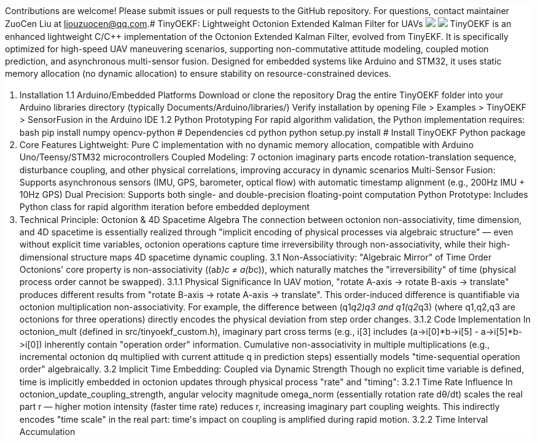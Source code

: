 Contributions are welcome! Please submit issues or pull requests to the GitHub repository. For questions, contact maintainer ZuoCen Liu at liouzuocen@qq.com.# TinyOEKF: Lightweight Octonion Extended Kalman Filter for UAVs
<a href="examples/SensorFusion/SensorFusion.ino"><img src="media/barotemp2.jpg" width=750></a>
<a href="python/altitude_fuser.py"><img src="media/altitude.png" width=1000></a>
TinyOEKF is an enhanced lightweight C/C++ implementation of the Octonion Extended Kalman Filter, evolved from TinyEKF. It is specifically optimized for high-speed UAV maneuvering scenarios, supporting non-commutative attitude modeling, coupled motion prediction, and asynchronous multi-sensor fusion. Designed for embedded systems like Arduino and STM32, it uses static memory allocation (no dynamic allocation) to ensure stability on resource-constrained devices.
1. Installation
1.1 Arduino/Embedded Platforms
Download or clone the repository
Drag the entire TinyOEKF folder into your Arduino libraries directory (typically Documents/Arduino/libraries/)
Verify installation by opening File > Examples > TinyOEKF > SensorFusion in the Arduino IDE
1.2 Python Prototyping
For rapid algorithm validation, the Python implementation requires:
bash
pip install numpy opencv-python  # Dependencies
cd python
python setup.py install          # Install TinyOEKF Python package
2. Core Features
Lightweight: Pure C implementation with no dynamic memory allocation, compatible with Arduino Uno/Teensy/STM32 microcontrollers
Coupled Modeling: 7 octonion imaginary parts encode rotation-translation sequence, disturbance coupling, and other physical correlations, improving accuracy in dynamic scenarios
Multi-Sensor Fusion: Supports asynchronous sensors (IMU, GPS, barometer, optical flow) with automatic timestamp alignment (e.g., 200Hz IMU + 10Hz GPS)
Dual Precision: Supports both single- and double-precision floating-point computation
Python Prototype: Includes Python class for rapid algorithm iteration before embedded deployment
3. Technical Principle: Octonion & 4D Spacetime Algebra
The connection between octonion non-associativity, time dimension, and 4D spacetime is essentially realized through "implicit encoding of physical processes via algebraic structure" — even without explicit time variables, octonion operations capture time irreversibility through non-associativity, while their high-dimensional structure maps 4D spacetime dynamic coupling.
3.1 Non-Associativity: "Algebraic Mirror" of Time Order
Octonions' core property is non-associativity ((a*b)*c ≠ a*(b*c)), which naturally matches the "irreversibility" of time (physical process order cannot be swapped).
3.1.1 Physical Significance
In UAV motion, "rotate A-axis → rotate B-axis → translate" produces different results from "rotate B-axis → rotate A-axis → translate". This order-induced difference is quantifiable via octonion multiplication non-associativity. For example, the difference between (q1*q2)*q3 and q1*(q2*q3) (where q1,q2,q3 are octonions for three operations) directly encodes the physical deviation from step order changes.
3.1.2 Code Implementation
In octonion_mult (defined in src/tinyoekf_custom.h), imaginary part cross terms (e.g., i[3] includes (a->i[0]*b->i[5] - a->i[5]*b->i[0]) inherently contain "operation order" information. Cumulative non-associativity in multiple multiplications (e.g., incremental octonion dq multiplied with current attitude q in prediction steps) essentially models "time-sequential operation order" algebraically.
3.2 Implicit Time Embedding: Coupled via Dynamic Strength
Though no explicit time variable is defined, time is implicitly embedded in octonion updates through physical process "rate" and "timing":
3.2.1 Time Rate Influence
In octonion_update_coupling_strength, angular velocity magnitude omega_norm (essentially rotation rate dθ/dt) scales the real part r — higher motion intensity (faster time rate) reduces r, increasing imaginary part coupling weights. This indirectly encodes "time scale" in the real part: time's impact on coupling is amplified during rapid motion.
3.2.2 Time Interval Accumulation